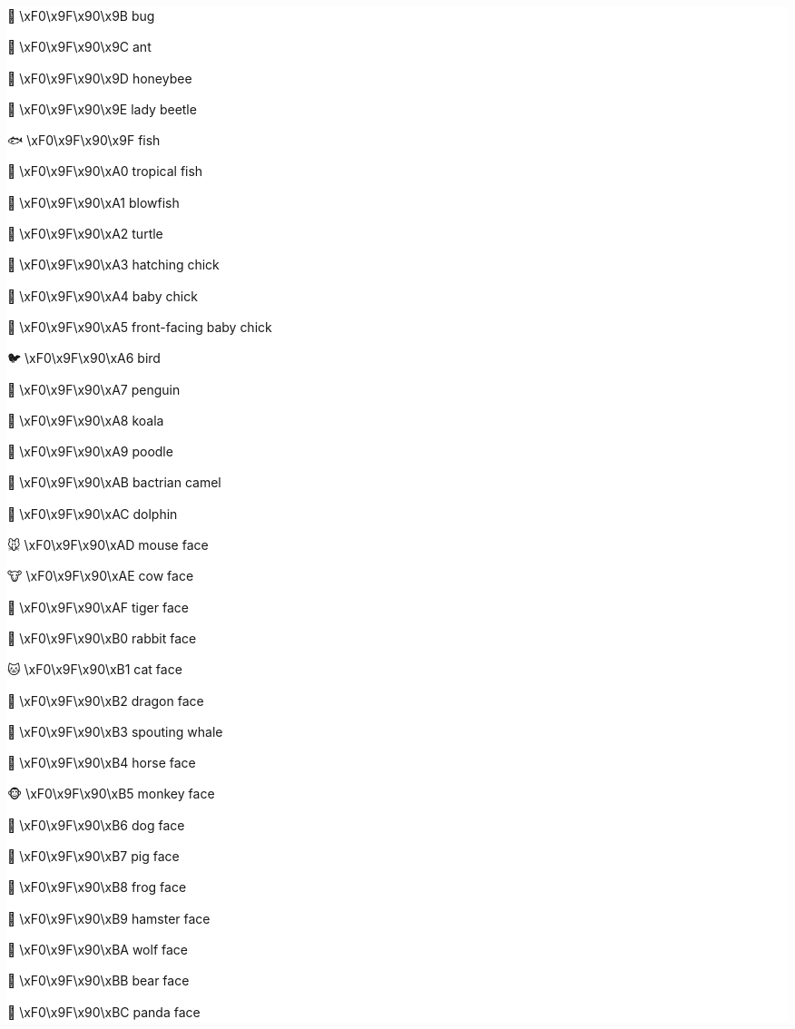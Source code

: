 🐛 \xF0\x9F\x90\x9B bug

🐜 \xF0\x9F\x90\x9C ant

🐝 \xF0\x9F\x90\x9D honeybee

🐞 \xF0\x9F\x90\x9E lady beetle

🐟 \xF0\x9F\x90\x9F fish

🐠 \xF0\x9F\x90\xA0 tropical fish

🐡 \xF0\x9F\x90\xA1 blowfish

🐢 \xF0\x9F\x90\xA2 turtle

🐣 \xF0\x9F\x90\xA3 hatching chick

🐤 \xF0\x9F\x90\xA4 baby chick

🐥 \xF0\x9F\x90\xA5 front-facing baby chick

🐦 \xF0\x9F\x90\xA6 bird

🐧 \xF0\x9F\x90\xA7 penguin

🐨 \xF0\x9F\x90\xA8 koala

🐩 \xF0\x9F\x90\xA9 poodle

🐫 \xF0\x9F\x90\xAB bactrian camel

🐬 \xF0\x9F\x90\xAC dolphin

🐭 \xF0\x9F\x90\xAD mouse face

🐮 \xF0\x9F\x90\xAE cow face

🐯 \xF0\x9F\x90\xAF tiger face

🐰 \xF0\x9F\x90\xB0 rabbit face

🐱 \xF0\x9F\x90\xB1 cat face

🐲 \xF0\x9F\x90\xB2 dragon face

🐳 \xF0\x9F\x90\xB3 spouting whale

🐴 \xF0\x9F\x90\xB4 horse face

🐵 \xF0\x9F\x90\xB5 monkey face

🐶 \xF0\x9F\x90\xB6 dog face

🐷 \xF0\x9F\x90\xB7 pig face

🐸 \xF0\x9F\x90\xB8 frog face

🐹 \xF0\x9F\x90\xB9 hamster face

🐺 \xF0\x9F\x90\xBA wolf face

🐻 \xF0\x9F\x90\xBB bear face

🐼 \xF0\x9F\x90\xBC panda face
